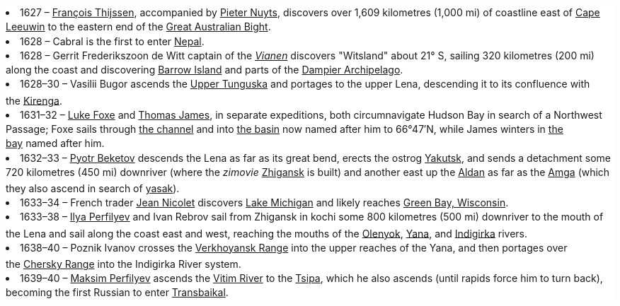 <li>1627 &ndash;&nbsp;<a title="Fran&ccedil;ois Thijssen" href="https://en.wikipedia.org/wiki/Fran%C3%A7ois_Thijssen">Fran&ccedil;ois Thijssen</a>, accompanied by&nbsp;<a title="Pieter Nuyts" href="https://en.wikipedia.org/wiki/Pieter_Nuyts">Pieter Nuyts</a>, discovers over 1,609 kilometres (1,000&nbsp;mi) of coastline east of&nbsp;<a title="Cape Leeuwin" href="https://en.wikipedia.org/wiki/Cape_Leeuwin">Cape Leeuwin</a>&nbsp;to the eastern end of the&nbsp;<a title="Great Australian Bight" href="https://en.wikipedia.org/wiki/Great_Australian_Bight">Great Australian Bight</a>.</li>
<li>1628 &ndash; Cabral is the first to enter&nbsp;<a title="Nepal" href="https://en.wikipedia.org/wiki/Nepal">Nepal</a>.</li>
<li>1628 &ndash; Gerrit Frederikszoon de Witt captain of the&nbsp;<a title="Vianen (ship)" href="https://en.wikipedia.org/wiki/Vianen_(ship)"><em>Vianen</em></a>&nbsp;discovers "Witsland" about 21&deg; S, sailing 320 kilometres (200&nbsp;mi) along the coast and discovering&nbsp;<a title="Barrow Island (Western Australia)" href="https://en.wikipedia.org/wiki/Barrow_Island_(Western_Australia)">Barrow Island</a>&nbsp;and parts of the&nbsp;<a title="Dampier Archipelago" href="https://en.wikipedia.org/wiki/Dampier_Archipelago">Dampier Archipelago</a>.</li>
<li>1628&ndash;30 &ndash; Vasilii Bugor ascends the&nbsp;<a class="mw-redirect" title="Upper Tunguska" href="https://en.wikipedia.org/wiki/Upper_Tunguska">Upper Tunguska</a>&nbsp;and portages to the upper Lena, descending it to its confluence with the&nbsp;<a class="mw-redirect" title="Kirenga River" href="https://en.wikipedia.org/wiki/Kirenga_River">Kirenga</a>.<sup id="cite_ref-Fisher1943_52-4" class="reference"></sup></li>
<li>1631&ndash;32 &ndash;&nbsp;<a title="Luke Foxe" href="https://en.wikipedia.org/wiki/Luke_Foxe">Luke Foxe</a>&nbsp;and&nbsp;<a title="Thomas James (sea captain)" href="https://en.wikipedia.org/wiki/Thomas_James_(sea_captain)">Thomas James</a>, in separate expeditions, both circumnavigate Hudson Bay in search of a Northwest Passage; Foxe sails through&nbsp;<a title="Foxe Channel" href="https://en.wikipedia.org/wiki/Foxe_Channel">the channel</a>&nbsp;and into&nbsp;<a title="Foxe Basin" href="https://en.wikipedia.org/wiki/Foxe_Basin">the basin</a>&nbsp;now named after him to 66&deg;47&prime;N, while James winters in&nbsp;<a title="James Bay" href="https://en.wikipedia.org/wiki/James_Bay">the bay</a>&nbsp;named after him.</li>
<li>1632&ndash;33 &ndash;&nbsp;<a title="Pyotr Beketov" href="https://en.wikipedia.org/wiki/Pyotr_Beketov">Pyotr Beketov</a>&nbsp;descends the Lena as far as its great bend, erects the ostrog&nbsp;<a title="Yakutsk" href="https://en.wikipedia.org/wiki/Yakutsk">Yakutsk</a>, and sends a detachment some 720 kilometres (450&nbsp;mi) downriver (where the&nbsp;<em>zimovie</em>&nbsp;<a title="Zhigansky District" href="https://en.wikipedia.org/wiki/Zhigansky_District">Zhigansk</a>&nbsp;is built) and another east up the&nbsp;<a class="mw-redirect" title="Aldan River" href="https://en.wikipedia.org/wiki/Aldan_River">Aldan</a>&nbsp;as far as the&nbsp;<a class="mw-redirect" title="Amga River" href="https://en.wikipedia.org/wiki/Amga_River">Amga</a>&nbsp;(which they also ascend in search of&nbsp;<a title="Yasak" href="https://en.wikipedia.org/wiki/Yasak">yasak</a>).<sup id="cite_ref-Forsyth_50-1" class="reference"></sup></li>
<li>1633&ndash;34 &ndash; French trader&nbsp;<a title="Jean Nicolet" href="https://en.wikipedia.org/wiki/Jean_Nicolet">Jean Nicolet</a>&nbsp;discovers&nbsp;<a title="Lake Michigan" href="https://en.wikipedia.org/wiki/Lake_Michigan">Lake Michigan</a>&nbsp;and likely reaches&nbsp;<a title="Green Bay, Wisconsin" href="https://en.wikipedia.org/wiki/Green_Bay,_Wisconsin">Green Bay, Wisconsin</a>.</li>
<li>1633&ndash;38 &ndash;&nbsp;<a title="Ilya Perfilyev" href="https://en.wikipedia.org/wiki/Ilya_Perfilyev">Ilya Perfilyev</a>&nbsp;and Ivan Rebrov sail from Zhigansk in kochi some 800 kilometres (500&nbsp;mi) downriver to the mouth of the Lena and sail along the coast east and west, reaching the mouths of the&nbsp;<a class="mw-redirect" title="Olenyok River" href="https://en.wikipedia.org/wiki/Olenyok_River">Olenyok</a>,&nbsp;<a class="mw-redirect" title="Yana River" href="https://en.wikipedia.org/wiki/Yana_River">Yana</a>, and&nbsp;<a class="mw-redirect" title="Indigirka River" href="https://en.wikipedia.org/wiki/Indigirka_River">Indigirka</a>&nbsp;rivers.<sup id="cite_ref-March_67-0" class="reference"></sup></li>
<li>1638&ndash;40 &ndash; Poznik Ivanov crosses the&nbsp;<a title="Verkhoyansk Range" href="https://en.wikipedia.org/wiki/Verkhoyansk_Range">Verkhoyansk Range</a>&nbsp;into the upper reaches of the Yana, and then portages over the&nbsp;<a title="Chersky Range" href="https://en.wikipedia.org/wiki/Chersky_Range">Chersky Range</a>&nbsp;into the Indigirka River system.<sup id="cite_ref-March_67-1" class="reference"></sup></li>
<li>1639&ndash;40 &ndash;&nbsp;<a title="Maksim Perfilyev" href="https://en.wikipedia.org/wiki/Maksim_Perfilyev">Maksim Perfilyev</a>&nbsp;ascends the&nbsp;<a class="mw-redirect" title="Vitim River" href="https://en.wikipedia.org/wiki/Vitim_River">Vitim River</a>&nbsp;to the&nbsp;<a class="mw-redirect" title="Tsipa River" href="https://en.wikipedia.org/wiki/Tsipa_River">Tsipa</a>, which he also ascends (until rapids force him to turn back), becoming the first Russian to enter&nbsp;<a title="Transbaikal" href="https://en.wikipedia.org/wiki/Transbaikal">Transbaikal</a>.</li>